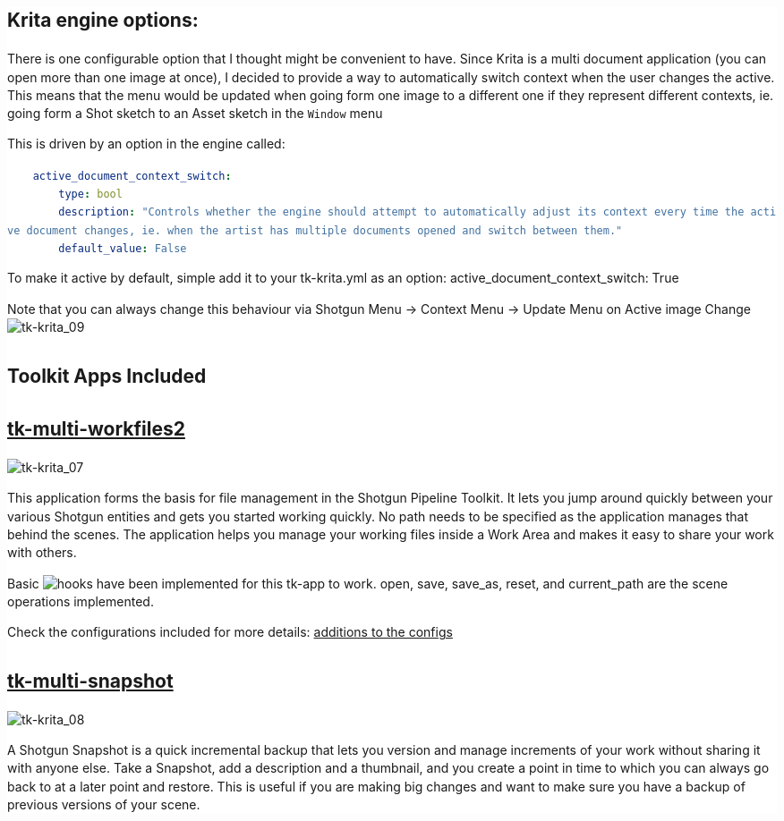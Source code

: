 
## Krita engine options:

There is one configurable option that I thought might be convenient to have. Since Krita is a multi document application (you can open more than one image at once), I decided to provide a way to automatically switch context when the user changes the active. This means that the menu would be updated when going form one image to a different one if they represent different contexts, ie. going form a Shot sketch to an Asset sketch in the `Window` menu

This is driven by an option in the engine called:
```yaml
    active_document_context_switch:
        type: bool
        description: "Controls whether the engine should attempt to automatically adjust its context every time the active document changes, ie. when the artist has multiple documents opened and switch between them."
        default_value: False

```
To make it active by default, simple add it to your tk-krita.yml as an option:
active_document_context_switch: True

Note that you can always change this behaviour via Shotgun Menu -> Context Menu -> Update Menu on Active image Change
![tk-krita_09](config/images/tk-krita_09.png)

## Toolkit Apps Included

## [tk-multi-workfiles2](https://support.shotgunsoftware.com/hc/en-us/articles/219033088)
![tk-krita_07](config/images/tk-krita_07.png)

This application forms the basis for file management in the Shotgun Pipeline Toolkit. It lets you jump around quickly between your various Shotgun entities and gets you started working quickly. No path needs to be specified as the application manages that behind the scenes. The application helps you manage your working files inside a Work Area and makes it easy to share your work with others.

Basic ![hooks](hooks/tk-multi-workfiles2) have been implemented for this tk-app to work. open, save, save_as, reset, and current_path are the scene operations implemented.

Check the configurations included for more details:
[additions to the configs](config/env)

## [tk-multi-snapshot](https://support.shotgunsoftware.com/hc/en-us/articles/219033068)
![tk-krita_08](config/images/tk-krita_08.png)

A Shotgun Snapshot is a quick incremental backup that lets you version and manage increments of your work without sharing it with anyone else. Take a Snapshot, add a description and a thumbnail, and you create a point in time to which you can always go back to at a later point and restore. This is useful if you are making big changes and want to make sure you have a backup of previous versions of your scene.
